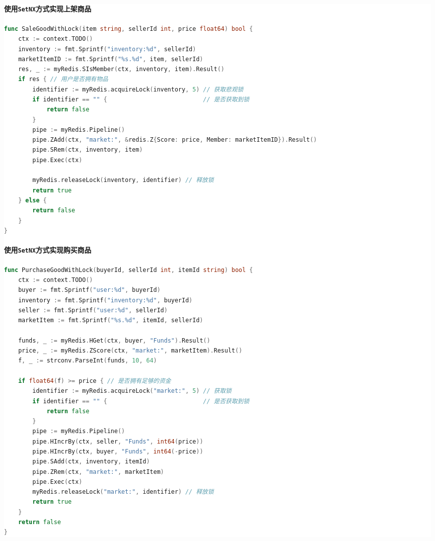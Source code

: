 #### 使用`SetNX`方式实现上架商品

```go
func SaleGoodWithLock(item string, sellerId int, price float64) bool {
	ctx := context.TODO()
	inventory := fmt.Sprintf("inventory:%d", sellerId)
	marketItemID := fmt.Sprintf("%s.%d", item, sellerId)
	res, _ := myRedis.SIsMember(ctx, inventory, item).Result()
	if res { // 用户是否拥有物品
		identifier := myRedis.acquireLock(inventory, 5) // 获取悲观锁
		if identifier == "" {                           // 是否获取到锁
			return false
		}
		pipe := myRedis.Pipeline()
		pipe.ZAdd(ctx, "market:", &redis.Z{Score: price, Member: marketItemID}).Result()
		pipe.SRem(ctx, inventory, item)
		pipe.Exec(ctx)

		myRedis.releaseLock(inventory, identifier) // 释放锁
		return true
	} else {
		return false
	}
}
```

#### 使用`SetNX`方式实现购买商品

```go
func PurchaseGoodWithLock(buyerId, sellerId int, itemId string) bool {
	ctx := context.TODO()
	buyer := fmt.Sprintf("user:%d", buyerId)
	inventory := fmt.Sprintf("inventory:%d", buyerId)
	seller := fmt.Sprintf("user:%d", sellerId)
	marketItem := fmt.Sprintf("%s.%d", itemId, sellerId)

	funds, _ := myRedis.HGet(ctx, buyer, "Funds").Result()
	price, _ := myRedis.ZScore(ctx, "market:", marketItem).Result()
	f, _ := strconv.ParseInt(funds, 10, 64)

	if float64(f) >= price { // 是否拥有足够的资金
		identifier := myRedis.acquireLock("market:", 5) // 获取锁
		if identifier == "" {                           // 是否获取到锁
			return false
		}
		pipe := myRedis.Pipeline()
		pipe.HIncrBy(ctx, seller, "Funds", int64(price))
		pipe.HIncrBy(ctx, buyer, "Funds", int64(-price))
		pipe.SAdd(ctx, inventory, itemId)
		pipe.ZRem(ctx, "market:", marketItem)
		pipe.Exec(ctx)
		myRedis.releaseLock("market:", identifier) // 释放锁
		return true
	}
	return false
}
```

